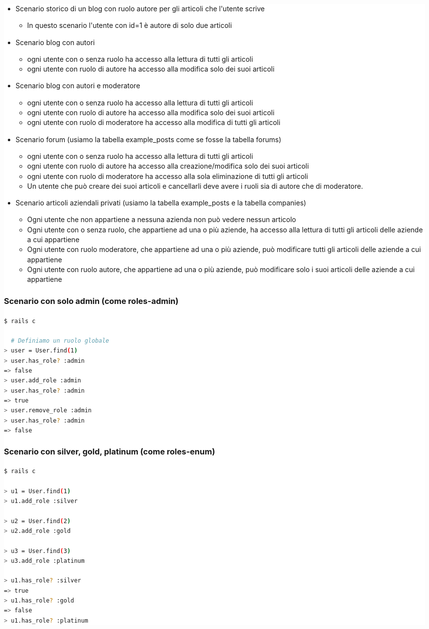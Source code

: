 - Scenario storico di un blog con ruolo autore per gli articoli che l'utente scrive
  - In questo scenario l'utente con id=1 è autore di solo due articoli

- Scenario blog con autori
  - ogni utente con o senza ruolo ha accesso alla lettura di tutti gli articoli
  - ogni utente con ruolo di autore ha accesso alla modifica solo dei suoi articoli

- Scenario blog con autori e moderatore
  - ogni utente con o senza ruolo ha accesso alla lettura di tutti gli articoli
  - ogni utente con ruolo di autore ha accesso alla modifica solo dei suoi articoli
  - ogni utente con ruolo di moderatore ha accesso alla modifica di tutti gli articoli

- Scenario forum (usiamo la tabella example_posts come se fosse la tabella forums)
  - ogni utente con o senza ruolo ha accesso alla lettura di tutti gli articoli
  - ogni utente con ruolo di autore ha accesso alla creazione/modifica solo dei suoi articoli
  - ogni utente con ruolo di moderatore ha accesso alla sola eliminazione di tutti gli articoli
  - Un utente che può creare dei suoi articoli e cancellarli deve avere i ruoli sia di autore che di moderatore.

- Scenario articoli aziendali privati (usiamo la tabella example_posts e la tabella companies)
  - Ogni utente che non appartiene a nessuna azienda non può vedere nessun articolo
  - Ogni utente con o senza ruolo, che appartiene ad una o più aziende, ha accesso alla lettura di tutti gli articoli delle aziende a cui appartiene
  - Ogni utente con ruolo moderatore, che appartiene ad una o più aziende, può modificare tutti gli articoli delle aziende a cui appartiene
  - Ogni utente con ruolo autore, che appartiene ad una o più aziende, può modificare solo i suoi articoli delle aziende a cui appartiene



### Scenario con solo admin (come roles-admin)

```bash
$ rails c

  # Definiamo un ruolo globale
> user = User.find(1)
> user.has_role? :admin
=> false
> user.add_role :admin
> user.has_role? :admin
=> true
> user.remove_role :admin
> user.has_role? :admin
=> false
```



### Scenario con silver, gold, platinum (come roles-enum)

```bash
$ rails c

> u1 = User.find(1)
> u1.add_role :silver

> u2 = User.find(2)
> u2.add_role :gold

> u3 = User.find(3)
> u3.add_role :platinum

> u1.has_role? :silver
=> true
> u1.has_role? :gold
=> false
> u1.has_role? :platinum
```
